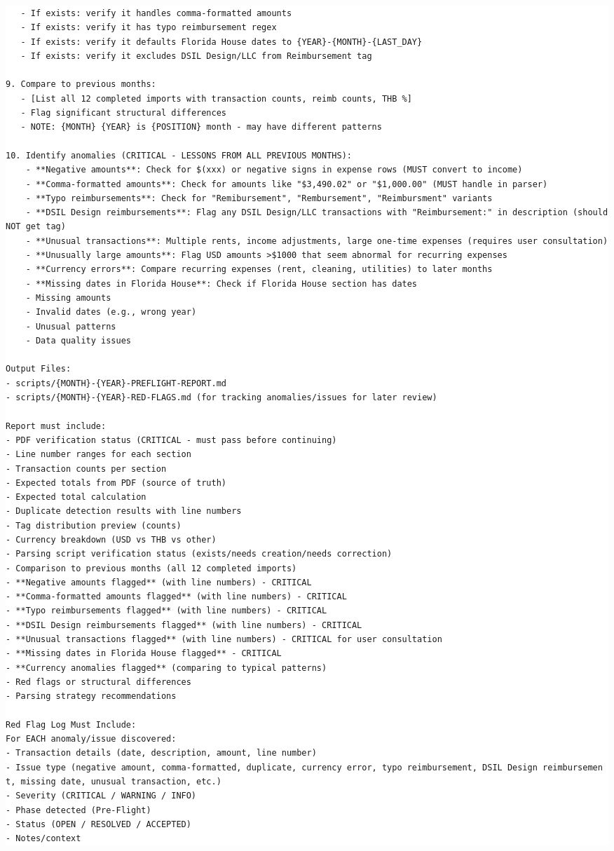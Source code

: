 ```
   - If exists: verify it handles comma-formatted amounts
   - If exists: verify it has typo reimbursement regex
   - If exists: verify it defaults Florida House dates to {YEAR}-{MONTH}-{LAST_DAY}
   - If exists: verify it excludes DSIL Design/LLC from Reimbursement tag

9. Compare to previous months:
   - [List all 12 completed imports with transaction counts, reimb counts, THB %]
   - Flag significant structural differences
   - NOTE: {MONTH} {YEAR} is {POSITION} month - may have different patterns

10. Identify anomalies (CRITICAL - LESSONS FROM ALL PREVIOUS MONTHS):
    - **Negative amounts**: Check for $(xxx) or negative signs in expense rows (MUST convert to income)
    - **Comma-formatted amounts**: Check for amounts like "$3,490.02" or "$1,000.00" (MUST handle in parser)
    - **Typo reimbursements**: Check for "Remibursement", "Rembursement", "Reimbursment" variants
    - **DSIL Design reimbursements**: Flag any DSIL Design/LLC transactions with "Reimbursement:" in description (should NOT get tag)
    - **Unusual transactions**: Multiple rents, income adjustments, large one-time expenses (requires user consultation)
    - **Unusually large amounts**: Flag USD amounts >$1000 that seem abnormal for recurring expenses
    - **Currency errors**: Compare recurring expenses (rent, cleaning, utilities) to later months
    - **Missing dates in Florida House**: Check if Florida House section has dates
    - Missing amounts
    - Invalid dates (e.g., wrong year)
    - Unusual patterns
    - Data quality issues

Output Files:
- scripts/{MONTH}-{YEAR}-PREFLIGHT-REPORT.md
- scripts/{MONTH}-{YEAR}-RED-FLAGS.md (for tracking anomalies/issues for later review)

Report must include:
- PDF verification status (CRITICAL - must pass before continuing)
- Line number ranges for each section
- Transaction counts per section
- Expected totals from PDF (source of truth)
- Expected total calculation
- Duplicate detection results with line numbers
- Tag distribution preview (counts)
- Currency breakdown (USD vs THB vs other)
- Parsing script verification status (exists/needs creation/needs correction)
- Comparison to previous months (all 12 completed imports)
- **Negative amounts flagged** (with line numbers) - CRITICAL
- **Comma-formatted amounts flagged** (with line numbers) - CRITICAL
- **Typo reimbursements flagged** (with line numbers) - CRITICAL
- **DSIL Design reimbursements flagged** (with line numbers) - CRITICAL
- **Unusual transactions flagged** (with line numbers) - CRITICAL for user consultation
- **Missing dates in Florida House flagged** - CRITICAL
- **Currency anomalies flagged** (comparing to typical patterns)
- Red flags or structural differences
- Parsing strategy recommendations

Red Flag Log Must Include:
For EACH anomaly/issue discovered:
- Transaction details (date, description, amount, line number)
- Issue type (negative amount, comma-formatted, duplicate, currency error, typo reimbursement, DSIL Design reimbursement, missing date, unusual transaction, etc.)
- Severity (CRITICAL / WARNING / INFO)
- Phase detected (Pre-Flight)
- Status (OPEN / RESOLVED / ACCEPTED)
- Notes/context
```